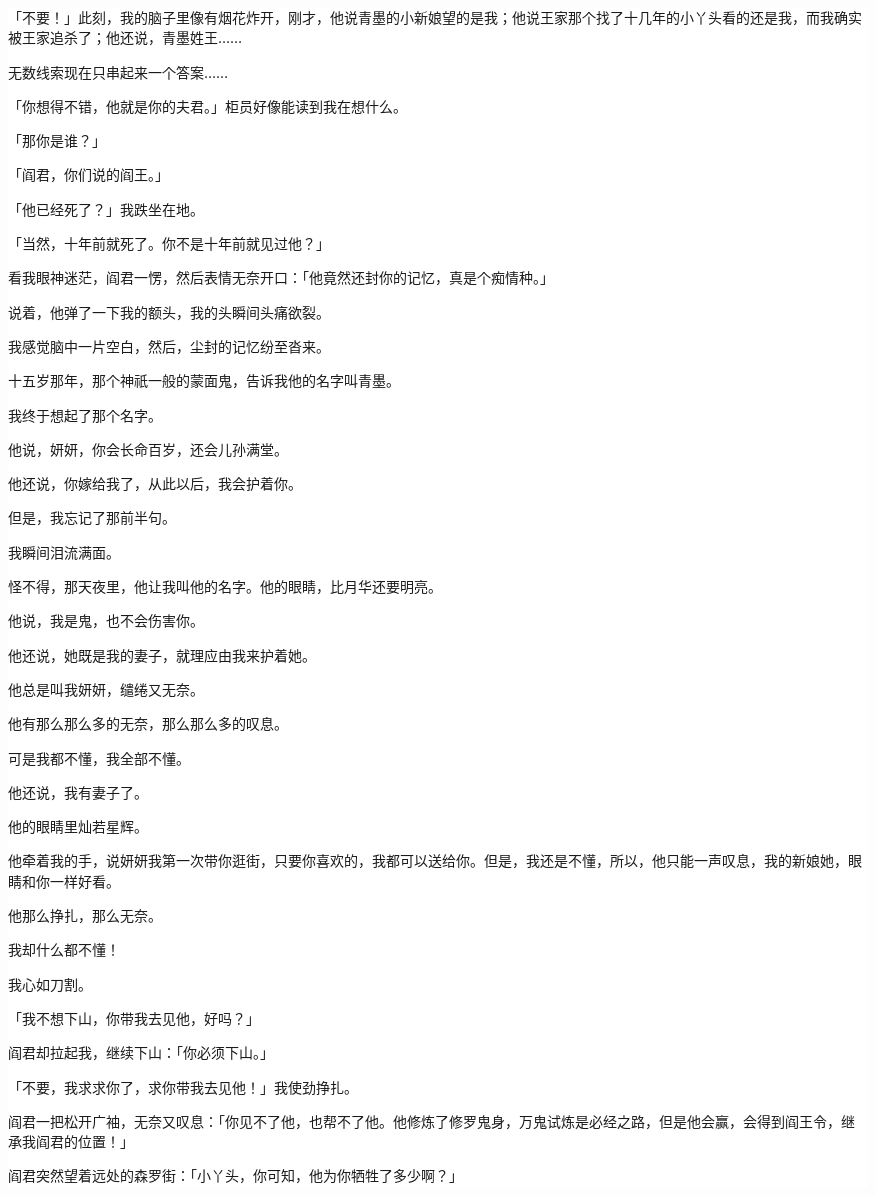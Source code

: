 「不要！」此刻，我的脑子里像有烟花炸开，刚才，他说青墨的小新娘望的是我；他说王家那个找了十几年的小丫头看的还是我，而我确实被王家追杀了；他还说，青墨姓王……

无数线索现在只串起来一个答案……

「你想得不错，他就是你的夫君。」柜员好像能读到我在想什么。

「那你是谁？」

「阎君，你们说的阎王。」

「他已经死了？」我跌坐在地。

「当然，十年前就死了。你不是十年前就见过他？」

看我眼神迷茫，阎君一愣，然后表情无奈开口：「他竟然还封你的记忆，真是个痴情种。」

说着，他弹了一下我的额头，我的头瞬间头痛欲裂。

我感觉脑中一片空白，然后，尘封的记忆纷至沓来。

十五岁那年，那个神祇一般的蒙面鬼，告诉我他的名字叫青墨。

我终于想起了那个名字。

他说，妍妍，你会长命百岁，还会儿孙满堂。

他还说，你嫁给我了，从此以后，我会护着你。

但是，我忘记了那前半句。

我瞬间泪流满面。

怪不得，那天夜里，他让我叫他的名字。他的眼睛，比月华还要明亮。

他说，我是鬼，也不会伤害你。

他还说，她既是我的妻子，就理应由我来护着她。

他总是叫我妍妍，缱绻又无奈。

他有那么那么多的无奈，那么那么多的叹息。

可是我都不懂，我全部不懂。

他还说，我有妻子了。

他的眼睛里灿若星辉。

他牵着我的手，说妍妍我第一次带你逛街，只要你喜欢的，我都可以送给你。但是，我还是不懂，所以，他只能一声叹息，我的新娘她，眼睛和你一样好看。

他那么挣扎，那么无奈。

我却什么都不懂！

我心如刀割。

「我不想下山，你带我去见他，好吗？」

阎君却拉起我，继续下山：「你必须下山。」

「不要，我求求你了，求你带我去见他！」我使劲挣扎。

阎君一把松开广袖，无奈又叹息：「你见不了他，也帮不了他。他修炼了修罗鬼身，万鬼试炼是必经之路，但是他会赢，会得到阎王令，继承我阎君的位置！」

阎君突然望着远处的森罗街：「小丫头，你可知，他为你牺牲了多少啊？」
